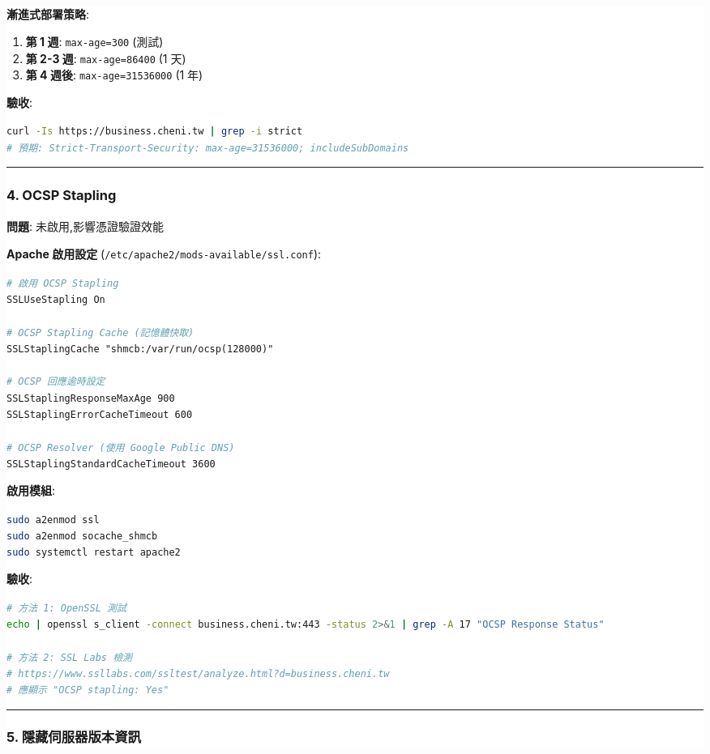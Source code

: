 **漸進式部署策略**:
1. **第 1 週**: `max-age=300` (測試)
2. **第 2-3 週**: `max-age=86400` (1 天)
3. **第 4 週後**: `max-age=31536000` (1 年)

**驗收**:
```bash
curl -Is https://business.cheni.tw | grep -i strict
# 預期: Strict-Transport-Security: max-age=31536000; includeSubDomains
```

---

### 4. OCSP Stapling

**問題**: 未啟用,影響憑證驗證效能

**Apache 啟用設定** (`/etc/apache2/mods-available/ssl.conf`):
```apache
# 啟用 OCSP Stapling
SSLUseStapling On

# OCSP Stapling Cache (記憶體快取)
SSLStaplingCache "shmcb:/var/run/ocsp(128000)"

# OCSP 回應逾時設定
SSLStaplingResponseMaxAge 900
SSLStaplingErrorCacheTimeout 600

# OCSP Resolver (使用 Google Public DNS)
SSLStaplingStandardCacheTimeout 3600
```

**啟用模組**:
```bash
sudo a2enmod ssl
sudo a2enmod socache_shmcb
sudo systemctl restart apache2
```

**驗收**:
```bash
# 方法 1: OpenSSL 測試
echo | openssl s_client -connect business.cheni.tw:443 -status 2>&1 | grep -A 17 "OCSP Response Status"

# 方法 2: SSL Labs 檢測
# https://www.ssllabs.com/ssltest/analyze.html?d=business.cheni.tw
# 應顯示 "OCSP stapling: Yes"
```

---

### 5. 隱藏伺服器版本資訊
